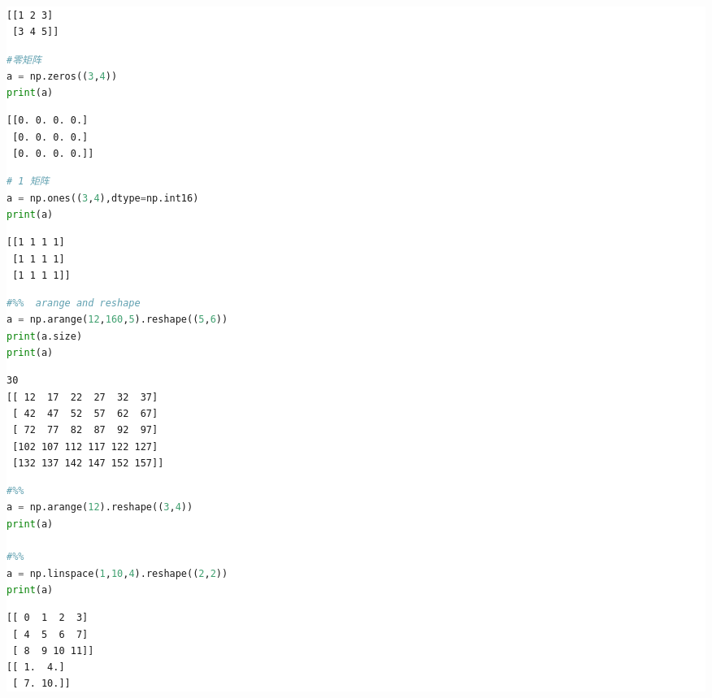     [[1 2 3]
     [3 4 5]]



```python
#零矩阵
a = np.zeros((3,4))
print(a)
```

    [[0. 0. 0. 0.]
     [0. 0. 0. 0.]
     [0. 0. 0. 0.]]



```python
# 1 矩阵
a = np.ones((3,4),dtype=np.int16)
print(a)
```

    [[1 1 1 1]
     [1 1 1 1]
     [1 1 1 1]]



```python
#%%  arange and reshape
a = np.arange(12,160,5).reshape((5,6))
print(a.size)
print(a)
```

    30
    [[ 12  17  22  27  32  37]
     [ 42  47  52  57  62  67]
     [ 72  77  82  87  92  97]
     [102 107 112 117 122 127]
     [132 137 142 147 152 157]]



```python
#%%
a = np.arange(12).reshape((3,4))
print(a)

#%% 
a = np.linspace(1,10,4).reshape((2,2))
print(a)
```

    [[ 0  1  2  3]
     [ 4  5  6  7]
     [ 8  9 10 11]]
    [[ 1.  4.]
     [ 7. 10.]]
